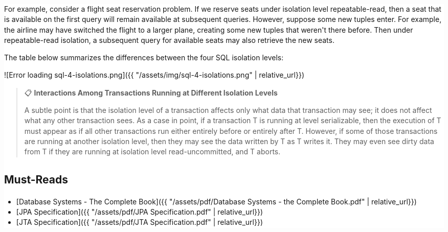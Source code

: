 For example, consider a flight seat reservation problem. If we reserve seats under isolation level repeatable-read,
then a seat that is available on the first query will remain available at subsequent queries. However, suppose some new
tuples enter. For example, the airline may have switched the flight to a larger plane, creating some new tuples that
weren't there before. Then under repeatable-read isolation, a subsequent query for available seats may also retrieve the
new seats.

The table below summarizes the differences between the four SQL isolation levels:

![Error loading sql-4-isolations.png]({{ "/assets/img/sql-4-isolations.png" | relative_url}})

> 📋 **Interactions Among Transactions Running at Different Isolation Levels**
> 
> A subtle point is that the isolation level of a transaction affects only what  data that transaction may see; it does
> not affect what any other transaction sees. As a case in point, if a transaction T is running at level serializable, 
> then the execution of T must appear as if all other transactions run either entirely before or entirely after T.
> However, if some of those transactions are running at another isolation level, then they may see the data written by T
> as T writes it. They may even see dirty data from T if they are running at isolation level read-uncommitted, and T
> aborts.

## Must-Reads

* [Database Systems - The Complete Book]({{ "/assets/pdf/Database Systems - the Complete Book.pdf" | relative_url}})
* [JPA Specification]({{ "/assets/pdf/JPA Specification.pdf" | relative_url}})
* [JTA Specification]({{ "/assets/pdf/JTA Specification.pdf" | relative_url}})
